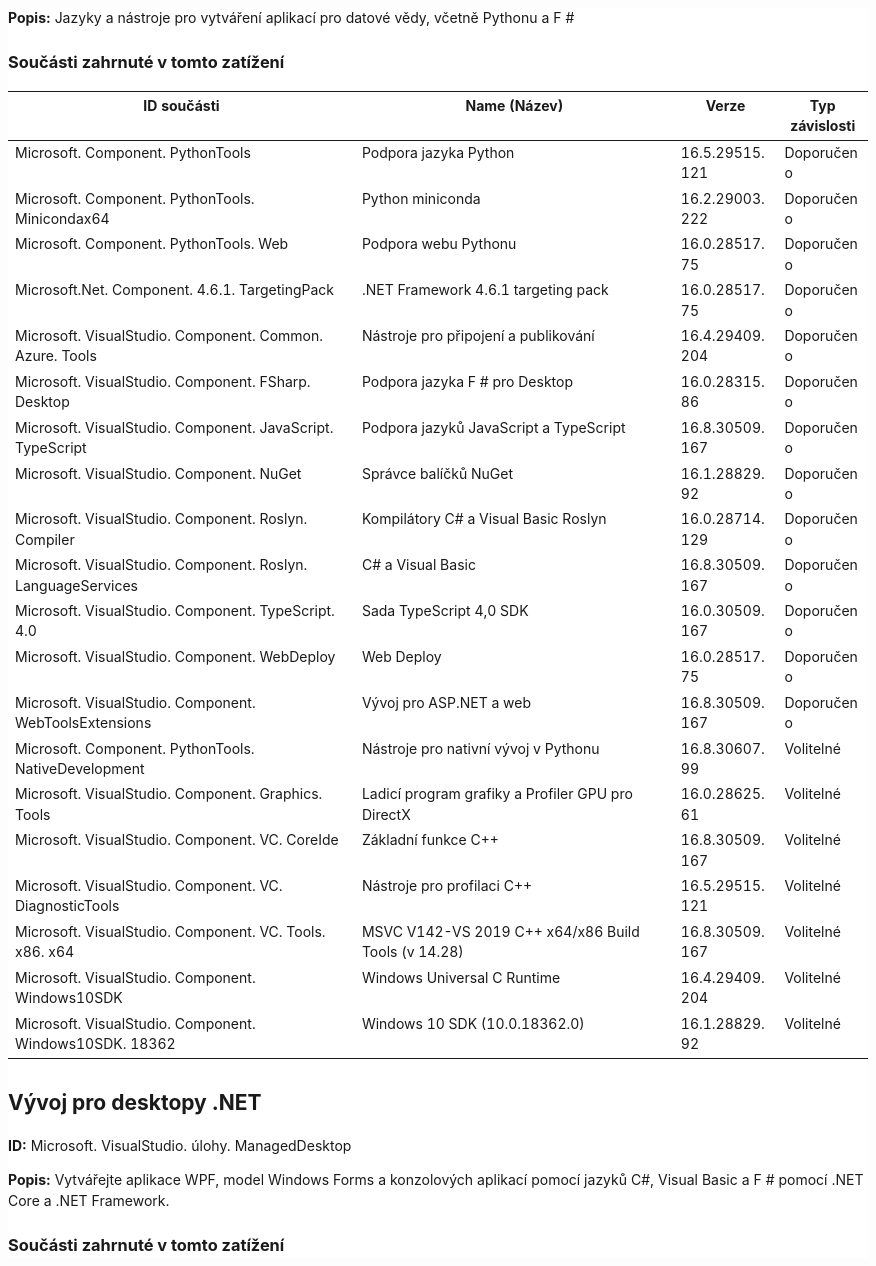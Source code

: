 **Popis:** Jazyky a nástroje pro vytváření aplikací pro datové vědy, včetně Pythonu a F #

### <a name="components-included-by-this-workload"></a>Součásti zahrnuté v tomto zatížení

ID součásti | Name (Název) | Verze | Typ závislosti
--- | --- | --- | ---
Microsoft. Component. PythonTools | Podpora jazyka Python | 16.5.29515.121 | Doporučeno
Microsoft. Component. PythonTools. Minicondax64 | Python miniconda | 16.2.29003.222 | Doporučeno
Microsoft. Component. PythonTools. Web | Podpora webu Pythonu | 16.0.28517.75 | Doporučeno
Microsoft.Net. Component. 4.6.1. TargetingPack | .NET Framework 4.6.1 targeting pack | 16.0.28517.75 | Doporučeno
Microsoft. VisualStudio. Component. Common. Azure. Tools | Nástroje pro připojení a publikování | 16.4.29409.204 | Doporučeno
Microsoft. VisualStudio. Component. FSharp. Desktop | Podpora jazyka F # pro Desktop | 16.0.28315.86 | Doporučeno
Microsoft. VisualStudio. Component. JavaScript. TypeScript | Podpora jazyků JavaScript a TypeScript | 16.8.30509.167 | Doporučeno
Microsoft. VisualStudio. Component. NuGet | Správce balíčků NuGet | 16.1.28829.92 | Doporučeno
Microsoft. VisualStudio. Component. Roslyn. Compiler | Kompilátory C# a Visual Basic Roslyn | 16.0.28714.129 | Doporučeno
Microsoft. VisualStudio. Component. Roslyn. LanguageServices | C# a Visual Basic | 16.8.30509.167 | Doporučeno
Microsoft. VisualStudio. Component. TypeScript. 4.0 | Sada TypeScript 4,0 SDK | 16.0.30509.167 | Doporučeno
Microsoft. VisualStudio. Component. WebDeploy | Web Deploy | 16.0.28517.75 | Doporučeno
Microsoft. VisualStudio. Component. WebToolsExtensions | Vývoj pro ASP.NET a web | 16.8.30509.167 | Doporučeno
Microsoft. Component. PythonTools. NativeDevelopment | Nástroje pro nativní vývoj v Pythonu | 16.8.30607.99 | Volitelné
Microsoft. VisualStudio. Component. Graphics. Tools | Ladicí program grafiky a Profiler GPU pro DirectX | 16.0.28625.61 | Volitelné
Microsoft. VisualStudio. Component. VC. CoreIde | Základní funkce C++ | 16.8.30509.167 | Volitelné
Microsoft. VisualStudio. Component. VC. DiagnosticTools | Nástroje pro profilaci C++ | 16.5.29515.121 | Volitelné
Microsoft. VisualStudio. Component. VC. Tools. x86. x64 | MSVC V142-VS 2019 C++ x64/x86 Build Tools (v 14.28) | 16.8.30509.167 | Volitelné
Microsoft. VisualStudio. Component. Windows10SDK | Windows Universal C Runtime | 16.4.29409.204 | Volitelné
Microsoft. VisualStudio. Component. Windows10SDK. 18362 | Windows 10 SDK (10.0.18362.0) | 16.1.28829.92 | Volitelné

## <a name="net-desktop-development"></a>Vývoj pro desktopy .NET

**ID:** Microsoft. VisualStudio. úlohy. ManagedDesktop

**Popis:** Vytvářejte aplikace WPF, model Windows Forms a konzolových aplikací pomocí jazyků C#, Visual Basic a F # pomocí .NET Core a .NET Framework.

### <a name="components-included-by-this-workload"></a>Součásti zahrnuté v tomto zatížení
